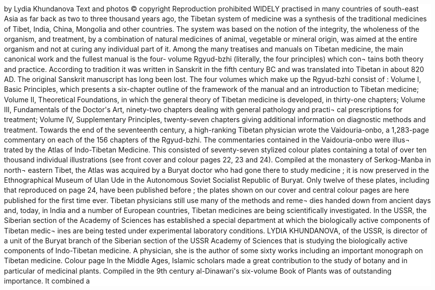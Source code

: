 by Lydia Khundanova
Text and photos © copyright
Reproduction prohibited
WIDELY practised in many countries of south-east Asia
as far back as two to three thousand years ago, the
Tibetan system of medicine was a synthesis of the
traditional medicines of Tibet, India, China, Mongolia and other
countries.
The system was based on the notion of the integrity, the
wholeness of the organism, and treatment, by a combination of
natural medicines of animal, vegetable or mineral origin, was
aimed at the entire organism and not at curing any individual
part of it.
Among the many treatises and manuals on Tibetan medicine,
the main canonical work and the fullest manual is the four-
volume Rgyud-bzhi (literally, the four principles) which con¬
tains both theory and practice. According to tradition it was
written in Sanskrit in the fifth century BC and was translated
into Tibetan in about 820 AD. The original Sanskrit manuscript
has long been lost.
The four volumes which make up the Rgyud-bzhi consist of :
Volume I, Basic Principles, which presents a six-chapter outline
of the framework of the manual and an introduction to Tibetan
medicine; Volume II, Theoretical Foundations, in which the
general theory of Tibetan medicine is developed, in thirty-one
chapters; Volume III, Fundamentals of the Doctor's Art,
ninety-two chapters dealing with general pathology and practi¬
cal prescriptions for treatment; Volume IV, Supplementary
Principles, twenty-seven chapters giving additional information
on diagnostic methods and treatment.
Towards the end of the seventeenth century, a high-ranking
Tibetan physician wrote the Vaidouria-onbo, a 1,283-page
commentary on each of the 156 chapters of the Rgyud-bzhi.
The commentaries contained in the Vaidouria-onbo were illus¬
trated by the Atlas of Indo-Tibetan Medicine. This consisted of
seventy-seven stylized colour plates containing a total of over
ten thousand individual illustrations (see front cover and colour
pages 22, 23 and 24).
Compiled at the monastery of Serkog-Manba in north¬
eastern Tibet, the Atlas was acquired by a Buryat doctor who
had gone there to study medicine ; it is now preserved in the
Ethnographical Museum of Ulan Ude in the Autonomous
Soviet Socialist Republic of Buryat.
Only twelve of these plates, including that reproduced on
page 24, have been published before ; the plates shown on our
cover and central colour pages are here published for the first
time ever.
Tibetan physicians still use many of the methods and reme¬
dies handed down from ancient days and, today, in India and a
number of European countries, Tibetan medicines are being
scientifically investigated. In the USSR, the Siberian section of
the Academy of Sciences has established a special department
at which the biologically active components of Tibetan medic¬
ines are being tested under experimental laboratory conditions.
LYDIA KHUNDANOVA, of the USSR, is director of a unit of the Buryat
branch of the Siberian section of the USSR Academy of Sciences that is
studying the biologically active components of Indo-Tibetan medicine. A
physician, she is the author of some sixty works including an important
monograph on Tibetan medicine.
Colour page
In the Middle Ages, Islamic scholars made a great contribution to
the study of botany and in particular of medicinal plants.
Compiled in the 9th century al-Dinawari's six-volume Book of
Plants was of outstanding importance. It combined a